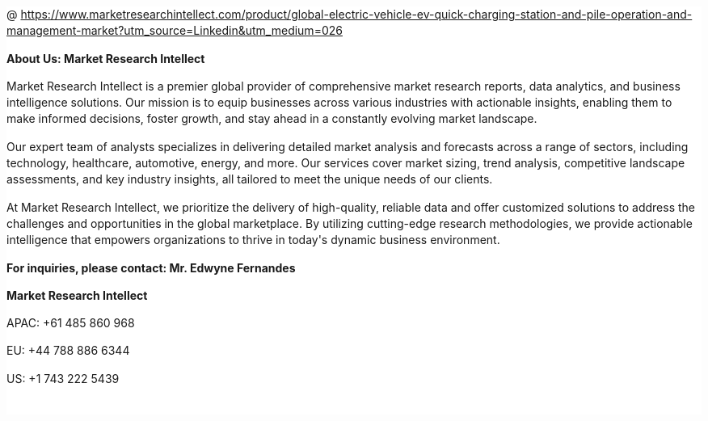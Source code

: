 @</strong>&nbsp;<a href="https://www.marketresearchintellect.com/product/global-electric-vehicle-ev-quick-charging-station-and-pile-operation-and-management-market?utm_source=Linkedin&utm_medium=026">https://www.marketresearchintellect.com/product/global-electric-vehicle-ev-quick-charging-station-and-pile-operation-and-management-market?utm_source=Linkedin&utm_medium=026</a></span></p><p><strong>About Us: Market Research Intellect</strong></p><p>Market Research Intellect is a premier global provider of comprehensive market research reports, data analytics, and business intelligence solutions. Our mission is to equip businesses across various industries with actionable insights, enabling them to make informed decisions, foster growth, and stay ahead in a constantly evolving market landscape.</p><p>Our expert team of analysts specializes in delivering detailed market analysis and forecasts across a range of sectors, including technology, healthcare, automotive, energy, and more. Our services cover market sizing, trend analysis, competitive landscape assessments, and key industry insights, all tailored to meet the unique needs of our clients.</p><p>At Market Research Intellect, we prioritize the delivery of high-quality, reliable data and offer customized solutions to address the challenges and opportunities in the global marketplace. By utilizing cutting-edge research methodologies, we provide actionable intelligence that empowers organizations to thrive in today's dynamic business environment.</p><p><strong>For inquiries, please contact: Mr. Edwyne Fernandes</strong></p><p><strong>Market Research Intellect</strong></p><p>APAC: +61 485 860 968</p><p>EU: +44 788 886 6344</p><p>US: +1 743 222 5439</p></div><div class="article-main__content" data-test-id="publishing-text-block">&nbsp;</div>
